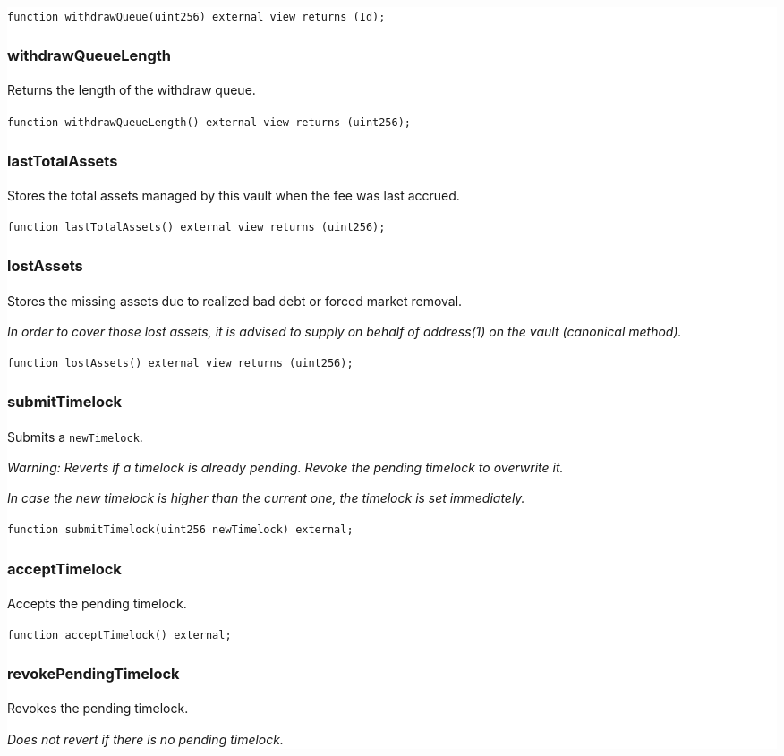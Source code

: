 ```solidity
function withdrawQueue(uint256) external view returns (Id);
```

### withdrawQueueLength

Returns the length of the withdraw queue.


```solidity
function withdrawQueueLength() external view returns (uint256);
```

### lastTotalAssets

Stores the total assets managed by this vault when the fee was last accrued.


```solidity
function lastTotalAssets() external view returns (uint256);
```

### lostAssets

Stores the missing assets due to realized bad debt or forced market removal.

*In order to cover those lost assets, it is advised to supply on behalf of address(1) on the vault
(canonical method).*


```solidity
function lostAssets() external view returns (uint256);
```

### submitTimelock

Submits a `newTimelock`.

*Warning: Reverts if a timelock is already pending. Revoke the pending timelock to overwrite it.*

*In case the new timelock is higher than the current one, the timelock is set immediately.*


```solidity
function submitTimelock(uint256 newTimelock) external;
```

### acceptTimelock

Accepts the pending timelock.


```solidity
function acceptTimelock() external;
```

### revokePendingTimelock

Revokes the pending timelock.

*Does not revert if there is no pending timelock.*
